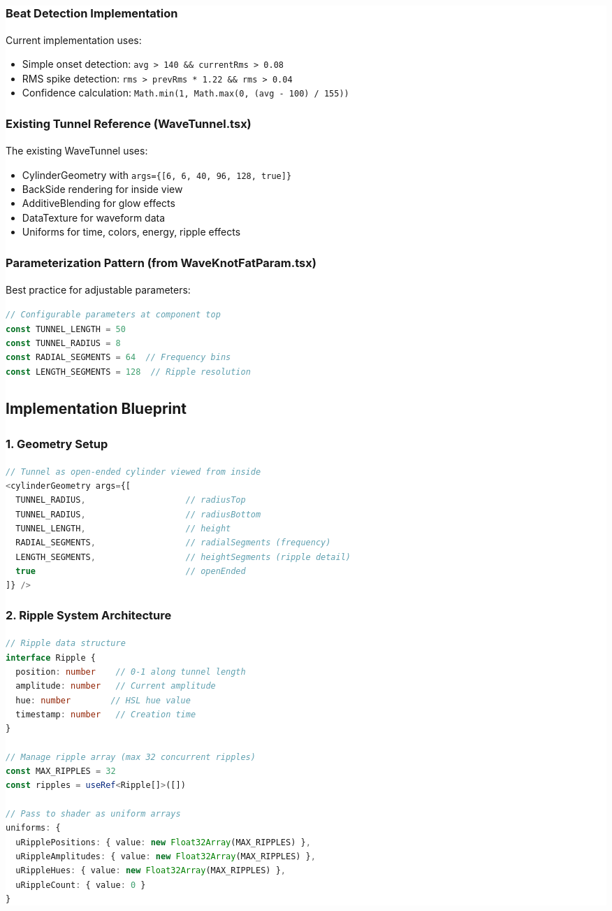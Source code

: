 ### Beat Detection Implementation
Current implementation uses:
- Simple onset detection: `avg > 140 && currentRms > 0.08`
- RMS spike detection: `rms > prevRms * 1.22 && rms > 0.04`
- Confidence calculation: `Math.min(1, Math.max(0, (avg - 100) / 155))`

### Existing Tunnel Reference (WaveTunnel.tsx)
The existing WaveTunnel uses:
- CylinderGeometry with `args={[6, 6, 40, 96, 128, true]}`
- BackSide rendering for inside view
- AdditiveBlending for glow effects
- DataTexture for waveform data
- Uniforms for time, colors, energy, ripple effects

### Parameterization Pattern (from WaveKnotFatParam.tsx)
Best practice for adjustable parameters:
```typescript
// Configurable parameters at component top
const TUNNEL_LENGTH = 50
const TUNNEL_RADIUS = 8
const RADIAL_SEGMENTS = 64  // Frequency bins
const LENGTH_SEGMENTS = 128  // Ripple resolution
```

## Implementation Blueprint

### 1. Geometry Setup
```typescript
// Tunnel as open-ended cylinder viewed from inside
<cylinderGeometry args={[
  TUNNEL_RADIUS,                    // radiusTop
  TUNNEL_RADIUS,                    // radiusBottom  
  TUNNEL_LENGTH,                    // height
  RADIAL_SEGMENTS,                  // radialSegments (frequency)
  LENGTH_SEGMENTS,                  // heightSegments (ripple detail)
  true                              // openEnded
]} />
```

### 2. Ripple System Architecture
```typescript
// Ripple data structure
interface Ripple {
  position: number    // 0-1 along tunnel length
  amplitude: number   // Current amplitude
  hue: number        // HSL hue value
  timestamp: number   // Creation time
}

// Manage ripple array (max 32 concurrent ripples)
const MAX_RIPPLES = 32
const ripples = useRef<Ripple[]>([])

// Pass to shader as uniform arrays
uniforms: {
  uRipplePositions: { value: new Float32Array(MAX_RIPPLES) },
  uRippleAmplitudes: { value: new Float32Array(MAX_RIPPLES) },
  uRippleHues: { value: new Float32Array(MAX_RIPPLES) },
  uRippleCount: { value: 0 }
}
```
